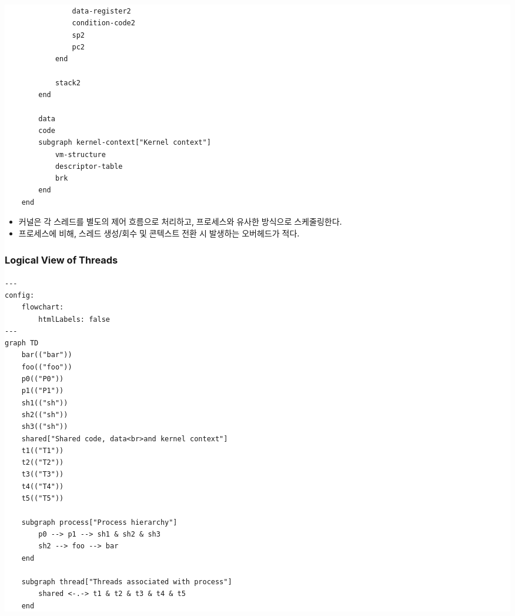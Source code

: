 ```mermaid
                data-register2
                condition-code2
                sp2
                pc2
            end

            stack2
        end

        data
        code
        subgraph kernel-context["Kernel context"]
            vm-structure
            descriptor-table
            brk
        end
    end
```

- 커널은 각 스레드를 별도의 제어 흐름으로 처리하고, 프로세스와 유사한 방식으로 스케줄링한다.
- 프로세스에 비해, 스레드 생성/회수 및 콘텍스트 전환 시 발생하는 오버헤드가 적다.

### Logical View of Threads

```mermaid
---
config:
    flowchart:
        htmlLabels: false
---
graph TD
    bar(("bar"))
    foo(("foo"))
    p0(("P0"))
    p1(("P1"))
    sh1(("sh"))
    sh2(("sh"))
    sh3(("sh"))
    shared["Shared code, data<br>and kernel context"]
    t1(("T1"))
    t2(("T2"))
    t3(("T3"))
    t4(("T4"))
    t5(("T5"))

    subgraph process["Process hierarchy"]
        p0 --> p1 --> sh1 & sh2 & sh3
        sh2 --> foo --> bar
    end

    subgraph thread["Threads associated with process"]
        shared <-.-> t1 & t2 & t3 & t4 & t5
    end
```
